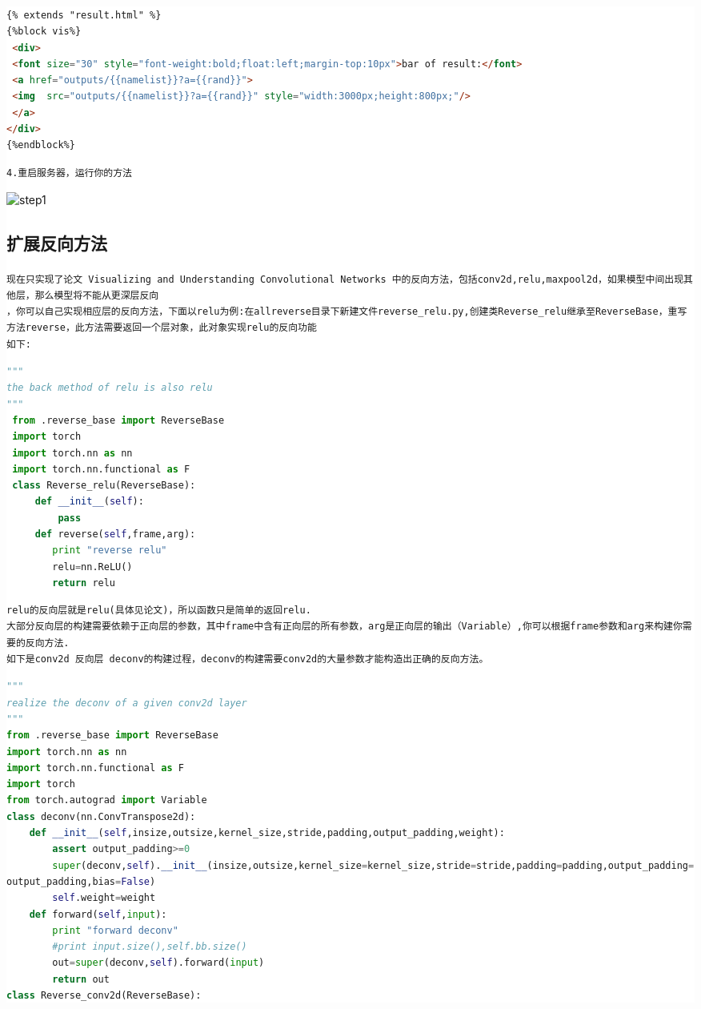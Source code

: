 ```html
{% extends "result.html" %}
{%block vis%}
 <div>
 <font size="30" style="font-weight:bold;float:left;margin-top:10px">bar of result:</font>
 <a href="outputs/{{namelist}}?a={{rand}}">
 <img  src="outputs/{{namelist}}?a={{rand}}" style="width:3000px;height:800px;"/>
 </a>
</div>
{%endblock%}

```

    4.重启服务器，运行你的方法

<img src="https://github.com/int2char/vis_tool/blob/master/images/step7.png?raw=true" width = "800" height = "400" alt="step1" align=center />

## 扩展反向方法

    现在只实现了论文 Visualizing and Understanding Convolutional Networks 中的反向方法，包括conv2d,relu,maxpool2d，如果模型中间出现其他层，那么模型将不能从更深层反向
    ，你可以自己实现相应层的反向方法，下面以relu为例:在allreverse目录下新建文件reverse_relu.py,创建类Reverse_relu继承至ReverseBase，重写方法reverse，此方法需要返回一个层对象，此对象实现relu的反向功能
    如下:
```python
"""
the back method of relu is also relu
"""
 from .reverse_base import ReverseBase
 import torch
 import torch.nn as nn
 import torch.nn.functional as F
 class Reverse_relu(ReverseBase):
     def __init__(self):
         pass
     def reverse(self,frame,arg):
        print "reverse relu"
        relu=nn.ReLU()
        return relu
```

    relu的反向层就是relu(具体见论文)，所以函数只是简单的返回relu.
    大部分反向层的构建需要依赖于正向层的参数，其中frame中含有正向层的所有参数，arg是正向层的输出（Variable）,你可以根据frame参数和arg来构建你需要的反向方法.
    如下是conv2d 反向层 deconv的构建过程，deconv的构建需要conv2d的大量参数才能构造出正确的反向方法。

```python
"""
realize the deconv of a given conv2d layer
"""
from .reverse_base import ReverseBase
import torch.nn as nn
import torch.nn.functional as F
import torch
from torch.autograd import Variable
class deconv(nn.ConvTranspose2d):
    def __init__(self,insize,outsize,kernel_size,stride,padding,output_padding,weight):
        assert output_padding>=0
        super(deconv,self).__init__(insize,outsize,kernel_size=kernel_size,stride=stride,padding=padding,output_padding=output_padding,bias=False)
        self.weight=weight
    def forward(self,input):
        print "forward deconv"
        #print input.size(),self.bb.size()
        out=super(deconv,self).forward(input)
        return out
class Reverse_conv2d(ReverseBase):
```